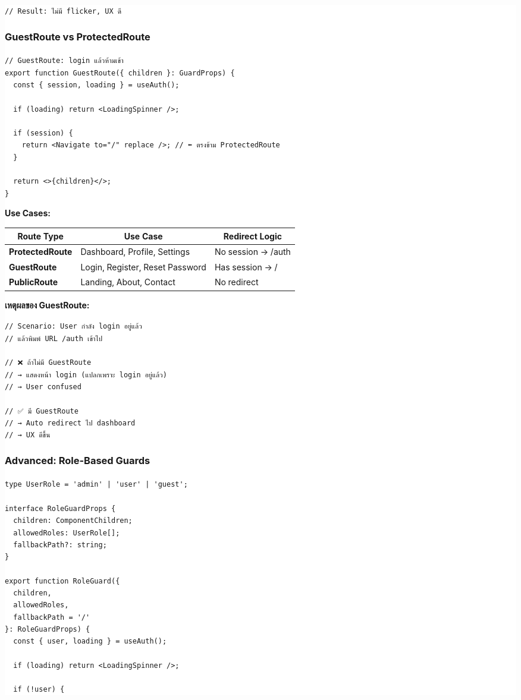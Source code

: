 ```tsx
// Result: ไม่มี flicker, UX ดี
```

### GuestRoute vs ProtectedRoute

```tsx
// GuestRoute: login แล้วห้ามเข้า
export function GuestRoute({ children }: GuardProps) {
  const { session, loading } = useAuth();

  if (loading) return <LoadingSpinner />;
  
  if (session) {
    return <Navigate to="/" replace />; // ⬅️ ตรงข้าม ProtectedRoute
  }

  return <>{children}</>;
}
```

**Use Cases:**

| Route Type | Use Case | Redirect Logic |
|------------|----------|----------------|
| **ProtectedRoute** | Dashboard, Profile, Settings | No session → /auth |
| **GuestRoute** | Login, Register, Reset Password | Has session → / |
| **PublicRoute** | Landing, About, Contact | No redirect |

**เหตุผลของ GuestRoute:**

```tsx
// Scenario: User กำลัง login อยู่แล้ว
// แล้วพิมพ์ URL /auth เข้าไป

// ❌ ถ้าไม่มี GuestRoute
// → แสดงหน้า login (แปลกเพราะ login อยู่แล้ว)
// → User confused

// ✅ มี GuestRoute
// → Auto redirect ไป dashboard
// → UX ดีขึ้น
```

### Advanced: Role-Based Guards

```tsx
type UserRole = 'admin' | 'user' | 'guest';

interface RoleGuardProps {
  children: ComponentChildren;
  allowedRoles: UserRole[];
  fallbackPath?: string;
}

export function RoleGuard({ 
  children, 
  allowedRoles,
  fallbackPath = '/'
}: RoleGuardProps) {
  const { user, loading } = useAuth();
  
  if (loading) return <LoadingSpinner />;
  
  if (!user) {
```